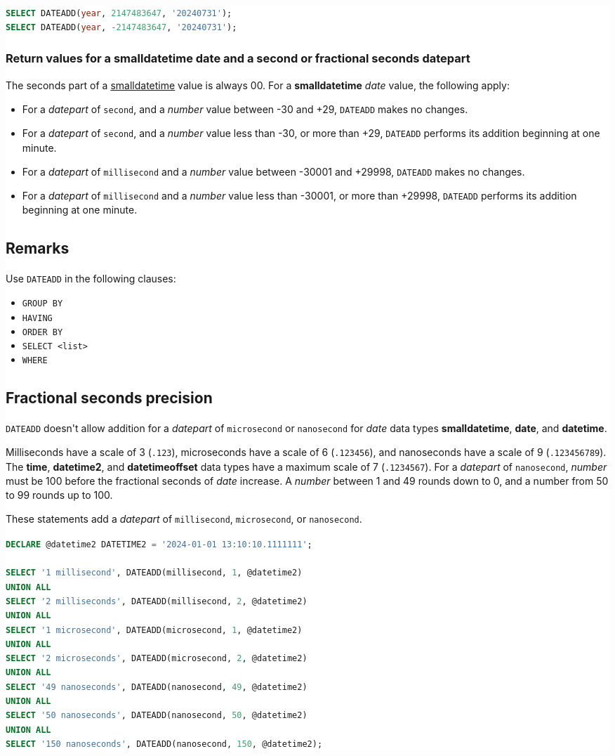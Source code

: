 ```sql
SELECT DATEADD(year, 2147483647, '20240731');
SELECT DATEADD(year, -2147483647, '20240731');
```

### Return values for a smalldatetime date and a second or fractional seconds datepart

The seconds part of a [smalldatetime](../data-types/smalldatetime-transact-sql.md) value is always 00. For a **smalldatetime** *date* value, the following apply:

- For a *datepart* of `second`, and a *number* value between -30 and +29, `DATEADD` makes no changes.  

- For a *datepart* of `second`, and a *number* value less than -30, or more than +29, `DATEADD` performs its addition beginning at one minute.  

- For a *datepart* of `millisecond` and a *number* value between -30001 and +29998, `DATEADD` makes no changes.  

- For a *datepart* of `millisecond` and a *number* value less than -30001, or more than +29998, `DATEADD` performs its addition beginning at one minute.

## Remarks

Use `DATEADD` in the following clauses:

- `GROUP BY`
- `HAVING`
- `ORDER BY`
- `SELECT <list>`
- `WHERE`

## Fractional seconds precision

`DATEADD` doesn't allow addition for a *datepart* of `microsecond` or `nanosecond` for *date* data types **smalldatetime**, **date**, and **datetime**.

Milliseconds have a scale of 3 (`.123`), microseconds have a scale of 6 (`.123456`), and nanoseconds have a scale of 9 (`.123456789`). The **time**, **datetime2**, and **datetimeoffset** data types have a maximum scale of 7 (`.1234567`). For a *datepart* of `nanosecond`, *number* must be 100 before the fractional seconds of *date* increase. A *number* between 1 and 49 rounds down to 0, and a number from 50 to 99 rounds up to 100.

These statements add a *datepart* of `millisecond`, `microsecond`, or `nanosecond`.

```sql
DECLARE @datetime2 DATETIME2 = '2024-01-01 13:10:10.1111111';

SELECT '1 millisecond', DATEADD(millisecond, 1, @datetime2)
UNION ALL
SELECT '2 milliseconds', DATEADD(millisecond, 2, @datetime2)
UNION ALL
SELECT '1 microsecond', DATEADD(microsecond, 1, @datetime2)
UNION ALL
SELECT '2 microseconds', DATEADD(microsecond, 2, @datetime2)
UNION ALL
SELECT '49 nanoseconds', DATEADD(nanosecond, 49, @datetime2)
UNION ALL
SELECT '50 nanoseconds', DATEADD(nanosecond, 50, @datetime2)
UNION ALL
SELECT '150 nanoseconds', DATEADD(nanosecond, 150, @datetime2);
```
